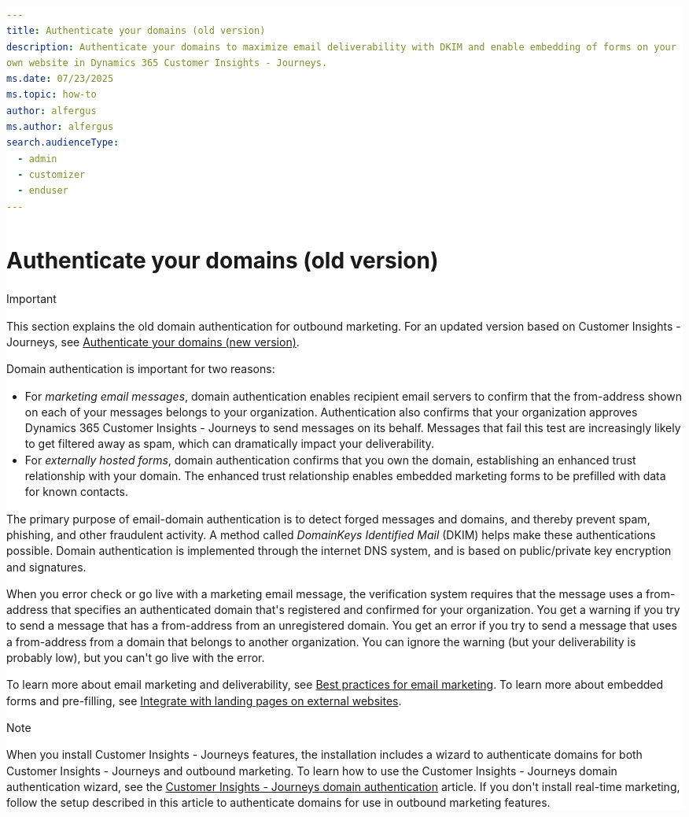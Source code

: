 ```yaml
---
title: Authenticate your domains (old version)
description: Authenticate your domains to maximize email deliverability with DKIM and enable embedding of forms on your own website in Dynamics 365 Customer Insights - Journeys.
ms.date: 07/23/2025
ms.topic: how-to
author: alfergus
ms.author: alfergus
search.audienceType: 
  - admin
  - customizer
  - enduser
---
```


# Authenticate your domains (old version)

> [!IMPORTANT]
> This section explains the old domain authentication for outbound marketing. For an updated version based on Customer Insights - Journeys, see [Authenticate your domains (new version)](domain-authentication.md).

Domain authentication is important for two reasons:

- For *marketing email messages*, domain authentication enables recipient email servers to confirm that the from-address shown on each of your messages belongs to your organization. Authentication also confirms that your organization approves Dynamics 365 Customer Insights - Journeys to send messages on its behalf. Messages that fail this test are increasingly likely to get filtered away as spam, which can dramatically impact your deliverability.
- For *externally hosted forms*, domain authentication confirms that you own the domain, establishing an enhanced trust relationship with your domain. The enhanced trust relationship enables embedded marketing forms to be prefilled with data for known contacts.

The primary purpose of email-domain authentication is to detect forged messages and domains, and thereby prevent spam, phishing, and other fraudulent activity. A method called _DomainKeys Identified Mail_ (DKIM) helps make these authentications possible. Domain authentication is implemented through the internet DNS system, and is based on public/private key encryption and signatures.

When you error check or go live with a marketing email message, the verification system requires that the message uses a from-address that specifies an authenticated domain that's registered and confirmed for your organization. You get a warning if you try to send a message that has a from-address from an unregistered domain. You get an error if you try to send a message that uses a from-address from a domain that belongs to another organization. You can ignore the warning (but your deliverability is probably low), but you can't go live with the error.

To learn more about email marketing and deliverability, see [Best practices for email marketing](get-ready-email-marketing.md). To learn more about embedded forms and pre-filling, see [Integrate with landing pages on external websites](embed-forms.md).

> [!NOTE]
> When you install Customer Insights - Journeys features, the installation includes a wizard to authenticate domains for both Customer Insights - Journeys and outbound marketing. To learn how to use the Customer Insights - Journeys domain authentication wizard, see the [Customer Insights - Journeys domain authentication](domain-authentication.md) article. If you don't install real-time marketing, follow the setup described in this article to authenticate domains for use in outbound marketing features.
